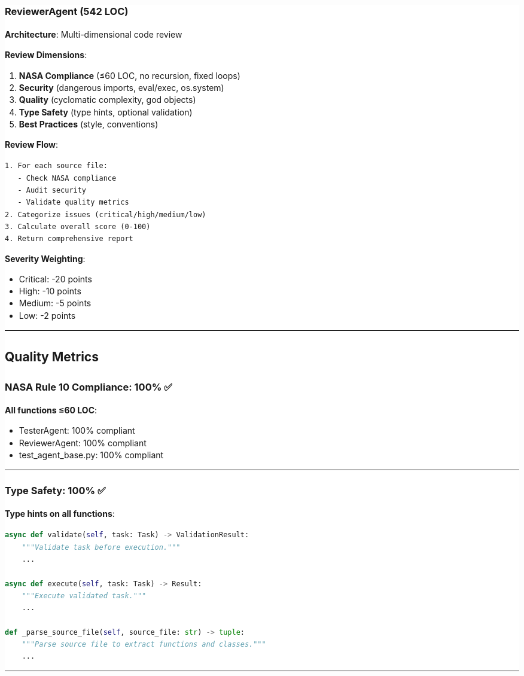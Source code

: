 ### ReviewerAgent (542 LOC)

**Architecture**: Multi-dimensional code review

**Review Dimensions**:
1. **NASA Compliance** (≤60 LOC, no recursion, fixed loops)
2. **Security** (dangerous imports, eval/exec, os.system)
3. **Quality** (cyclomatic complexity, god objects)
4. **Type Safety** (type hints, optional validation)
5. **Best Practices** (style, conventions)

**Review Flow**:
```
1. For each source file:
   - Check NASA compliance
   - Audit security
   - Validate quality metrics
2. Categorize issues (critical/high/medium/low)
3. Calculate overall score (0-100)
4. Return comprehensive report
```

**Severity Weighting**:
- Critical: -20 points
- High: -10 points
- Medium: -5 points
- Low: -2 points

---

## Quality Metrics

### NASA Rule 10 Compliance: 100% ✅

**All functions ≤60 LOC**:
- TesterAgent: 100% compliant
- ReviewerAgent: 100% compliant
- test_agent_base.py: 100% compliant

---

### Type Safety: 100% ✅

**Type hints on all functions**:
```python
async def validate(self, task: Task) -> ValidationResult:
    """Validate task before execution."""
    ...

async def execute(self, task: Task) -> Result:
    """Execute validated task."""
    ...

def _parse_source_file(self, source_file: str) -> tuple:
    """Parse source file to extract functions and classes."""
    ...
```

---